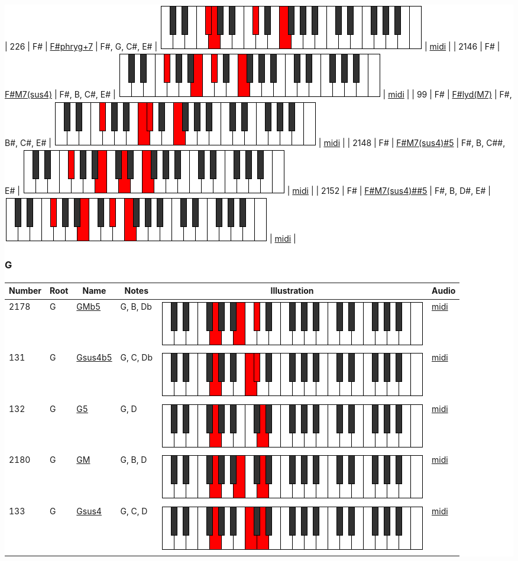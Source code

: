 | 226 | F# | [F#phryg+7](ChordFSharpPhrygianAddSeventh.md) | F#, G, C#, E# | ![F#phryg+7](ChordFSharpPhrygianAddSeventhRootPosition.png) | [midi](ChordFSharpPhrygianAddSeventhRootPosition.mid) |
| 2146 | F# | [F#M7(sus4)](ChordFSharpMajorSeventhSuspendedFourth.md) | F#, B, C#, E# | ![F#M7(sus4)](ChordFSharpMajorSeventhSuspendedFourthRootPosition.png) | [midi](ChordFSharpMajorSeventhSuspendedFourthRootPosition.mid) |
| 99 | F# | [F#lyd(M7)](ChordFSharpLydianMajorSeventh.md) | F#, B#, C#, E# | ![F#lyd(M7)](ChordFSharpLydianMajorSeventhRootPosition.png) | [midi](ChordFSharpLydianMajorSeventhRootPosition.mid) |
| 2148 | F# | [F#M7(sus4)#5](ChordFSharpMajorSeventhSuspendedFourthSharpFifth.md) | F#, B, C##, E# | ![F#M7(sus4)#5](ChordFSharpMajorSeventhSuspendedFourthSharpFifthRootPosition.png) | [midi](ChordFSharpMajorSeventhSuspendedFourthSharpFifthRootPosition.mid) |
| 2152 | F# | [F#M7(sus4)##5](ChordFSharpMajorSeventhSuspendedFourthDoubleSharpFifth.md) | F#, B, D#, E# | ![F#M7(sus4)##5](ChordFSharpMajorSeventhSuspendedFourthDoubleSharpFifthRootPosition.png) | [midi](ChordFSharpMajorSeventhSuspendedFourthDoubleSharpFifthRootPosition.mid) |

### G

| Number | Root | Name | Notes | Illustration | Audio |
|--------|------|------|-------|--------------|-------|
| 2178 | G | [GMb5](ChordGNaturalMajorFlatFifth.md) | G, B, Db | ![GMb5](ChordGNaturalMajorFlatFifthRootPosition.png) | [midi](ChordGNaturalMajorFlatFifthRootPosition.mid) |
| 131 | G | [Gsus4b5](ChordGNaturalSuspendedFourthFlatFifth.md) | G, C, Db | ![Gsus4b5](ChordGNaturalSuspendedFourthFlatFifthRootPosition.png) | [midi](ChordGNaturalSuspendedFourthFlatFifthRootPosition.mid) |
| 132 | G | [G5](ChordGNaturalPowerChord.md) | G, D | ![G5](ChordGNaturalPowerChordRootPosition.png) | [midi](ChordGNaturalPowerChordRootPosition.mid) |
| 2180 | G | [GM](ChordGNaturalMajor.md) | G, B, D | ![GM](ChordGNaturalMajorRootPosition.png) | [midi](ChordGNaturalMajorRootPosition.mid) |
| 133 | G | [Gsus4](ChordGNaturalSuspendedFourth.md) | G, C, D | ![Gsus4](ChordGNaturalSuspendedFourthRootPosition.png) | [midi](ChordGNaturalSuspendedFourthRootPosition.mid) |